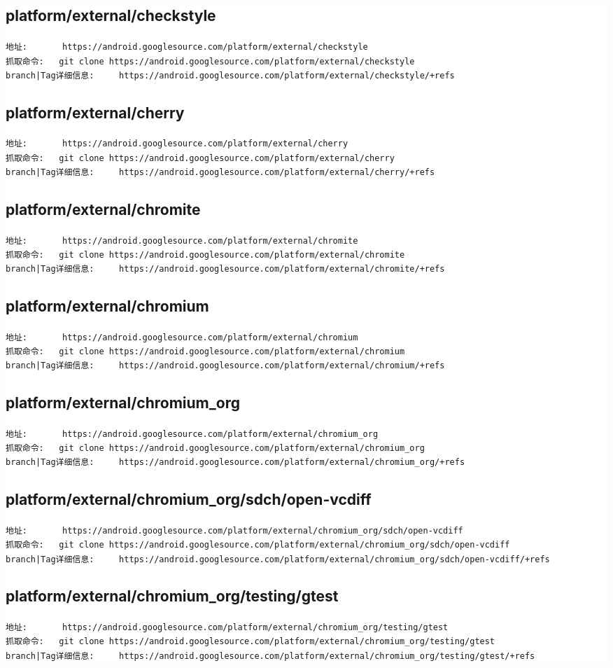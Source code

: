 
## platform/external/checkstyle
```
地址:       https://android.googlesource.com/platform/external/checkstyle
抓取命令:   git clone https://android.googlesource.com/platform/external/checkstyle
branch|Tag详细信息:     https://android.googlesource.com/platform/external/checkstyle/+refs
```


## platform/external/cherry
```
地址:       https://android.googlesource.com/platform/external/cherry
抓取命令:   git clone https://android.googlesource.com/platform/external/cherry
branch|Tag详细信息:     https://android.googlesource.com/platform/external/cherry/+refs
```


## platform/external/chromite
```
地址:       https://android.googlesource.com/platform/external/chromite
抓取命令:   git clone https://android.googlesource.com/platform/external/chromite
branch|Tag详细信息:     https://android.googlesource.com/platform/external/chromite/+refs
```


## platform/external/chromium
```
地址:       https://android.googlesource.com/platform/external/chromium
抓取命令:   git clone https://android.googlesource.com/platform/external/chromium
branch|Tag详细信息:     https://android.googlesource.com/platform/external/chromium/+refs
```


## platform/external/chromium_org
```
地址:       https://android.googlesource.com/platform/external/chromium_org
抓取命令:   git clone https://android.googlesource.com/platform/external/chromium_org
branch|Tag详细信息:     https://android.googlesource.com/platform/external/chromium_org/+refs
```


## platform/external/chromium_org/sdch/open-vcdiff
```
地址:       https://android.googlesource.com/platform/external/chromium_org/sdch/open-vcdiff
抓取命令:   git clone https://android.googlesource.com/platform/external/chromium_org/sdch/open-vcdiff
branch|Tag详细信息:     https://android.googlesource.com/platform/external/chromium_org/sdch/open-vcdiff/+refs
```


## platform/external/chromium_org/testing/gtest
```
地址:       https://android.googlesource.com/platform/external/chromium_org/testing/gtest
抓取命令:   git clone https://android.googlesource.com/platform/external/chromium_org/testing/gtest
branch|Tag详细信息:     https://android.googlesource.com/platform/external/chromium_org/testing/gtest/+refs
```
